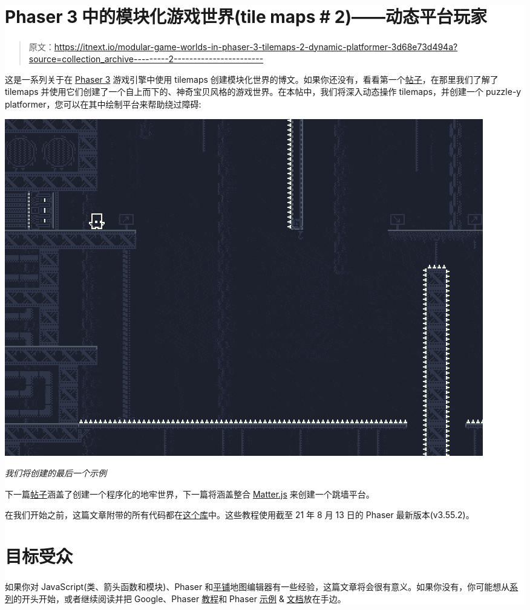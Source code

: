 # Phaser 3 中的模块化游戏世界(tile maps # 2)——动态平台玩家

> 原文：<https://itnext.io/modular-game-worlds-in-phaser-3-tilemaps-2-dynamic-platformer-3d68e73d494a?source=collection_archive---------2----------------------->

这是一系列关于在 [Phaser 3](http://phaser.io/) 游戏引擎中使用 tilemaps 创建模块化世界的博文。如果你还没有，看看第一个[帖子](https://medium.com/@michaelwesthadley/modular-game-worlds-in-phaser-3-tilemaps-1-958fc7e6bbd6)，在那里我们了解了 tilemaps 并使用它们创建了一个自上而下的、神奇宝贝风格的游戏世界。在本帖中，我们将深入动态操作 tilemaps，并创建一个 puzzle-y platformer，您可以在其中绘制平台来帮助绕过障碍:

![](img/67d0f6cc16f8d78be1fa0d0d0d59789a.png)

*我们将创建的最后一个示例*

下一篇[帖子](https://medium.com/@michaelwesthadley/modular-game-worlds-in-phaser-3-tilemaps-3-procedural-dungeon-3bc19b841cd)涵盖了创建一个程序化的地牢世界，下一篇将涵盖整合 [Matter.js](http://brm.io/matter-js/) 来创建一个跳墙平台。

在我们开始之前，这篇文章附带的所有代码都在[这个库](https://github.com/mikewesthad/phaser-3-tilemap-blog-posts/tree/master/examples/post-1)中。这些教程使用截至 21 年 8 月 13 日的 Phaser 最新版本(v3.55.2)。

# 目标受众

如果你对 JavaScript(类、箭头函数和模块)、Phaser 和[平铺](https://www.mapeditor.org/)地图编辑器有一些经验，这篇文章将会很有意义。如果你没有，你可能想从[系列](https://medium.com/@michaelwesthadley/modular-game-worlds-in-phaser-3-tilemaps-1-958fc7e6bbd6)的开头开始，或者继续阅读并把 Google、Phaser [教程](https://phaser.io/tutorials/making-your-first-phaser-3-game)和 Phaser [示例](https://labs.phaser.io/) & [文档](https://photonstorm.github.io/phaser3-docs/index.html)放在手边。
